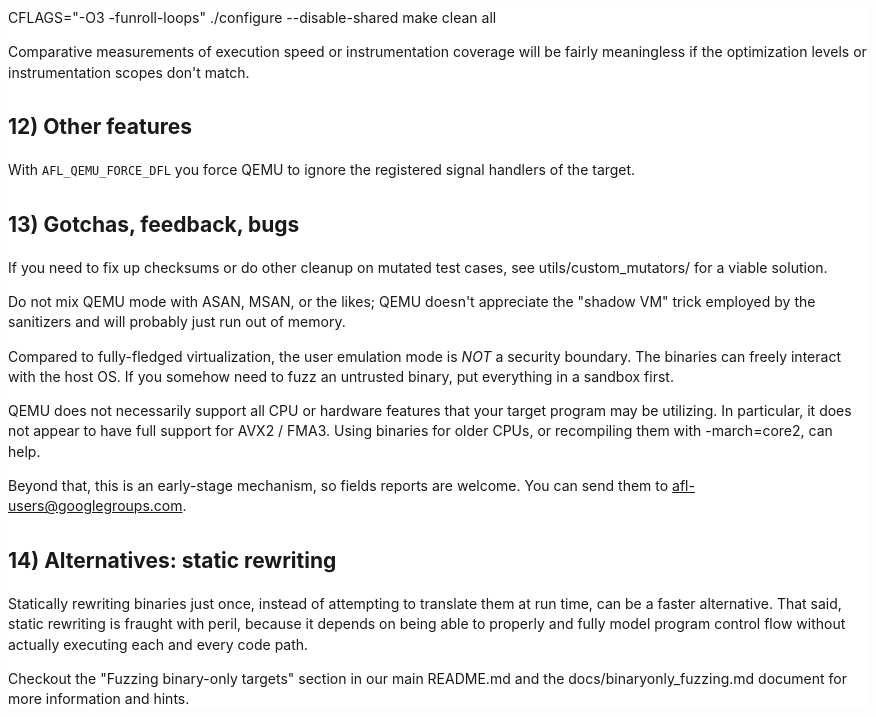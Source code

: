 CFLAGS="-O3 -funroll-loops" ./configure --disable-shared
make clean all

Comparative measurements of execution speed or instrumentation coverage will be
fairly meaningless if the optimization levels or instrumentation scopes don't
match.

## 12) Other features

With `AFL_QEMU_FORCE_DFL` you force QEMU to ignore the registered signal
handlers of the target.

## 13) Gotchas, feedback, bugs

If you need to fix up checksums or do other cleanup on mutated test cases, see
utils/custom_mutators/ for a viable solution.

Do not mix QEMU mode with ASAN, MSAN, or the likes; QEMU doesn't appreciate
the "shadow VM" trick employed by the sanitizers and will probably just
run out of memory.

Compared to fully-fledged virtualization, the user emulation mode is *NOT* a
security boundary. The binaries can freely interact with the host OS. If you
somehow need to fuzz an untrusted binary, put everything in a sandbox first.

QEMU does not necessarily support all CPU or hardware features that your
target program may be utilizing. In particular, it does not appear to have
full support for AVX2 / FMA3. Using binaries for older CPUs, or recompiling them
with -march=core2, can help.

Beyond that, this is an early-stage mechanism, so fields reports are welcome.
You can send them to <afl-users@googlegroups.com>.

## 14) Alternatives: static rewriting

Statically rewriting binaries just once, instead of attempting to translate
them at run time, can be a faster alternative. That said, static rewriting is
fraught with peril, because it depends on being able to properly and fully model
program control flow without actually executing each and every code path.

Checkout the "Fuzzing binary-only targets" section in our main README.md and
the docs/binaryonly_fuzzing.md document for more information and hints.
